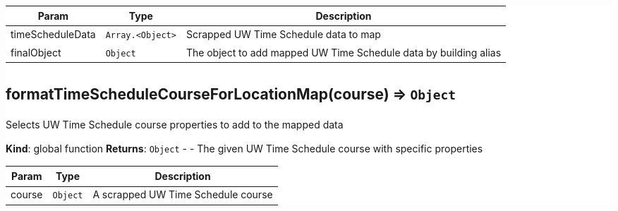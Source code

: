 | Param | Type | Description |
| --- | --- | --- |
| timeScheduleData | <code>Array.&lt;Object&gt;</code> | Scrapped UW Time Schedule data to map |
| finalObject | <code>Object</code> | The object to add mapped UW Time Schedule data by building alias |

<a name="formatTimeScheduleCourseForLocationMap"></a>

## formatTimeScheduleCourseForLocationMap(course) ⇒ <code>Object</code>
Selects UW Time Schedule course properties to add to the mapped data

**Kind**: global function
**Returns**: <code>Object</code> - - The given UW Time Schedule course with specific properties

| Param | Type | Description |
| --- | --- | --- |
| course | <code>Object</code> | A scrapped UW Time Schedule course |
